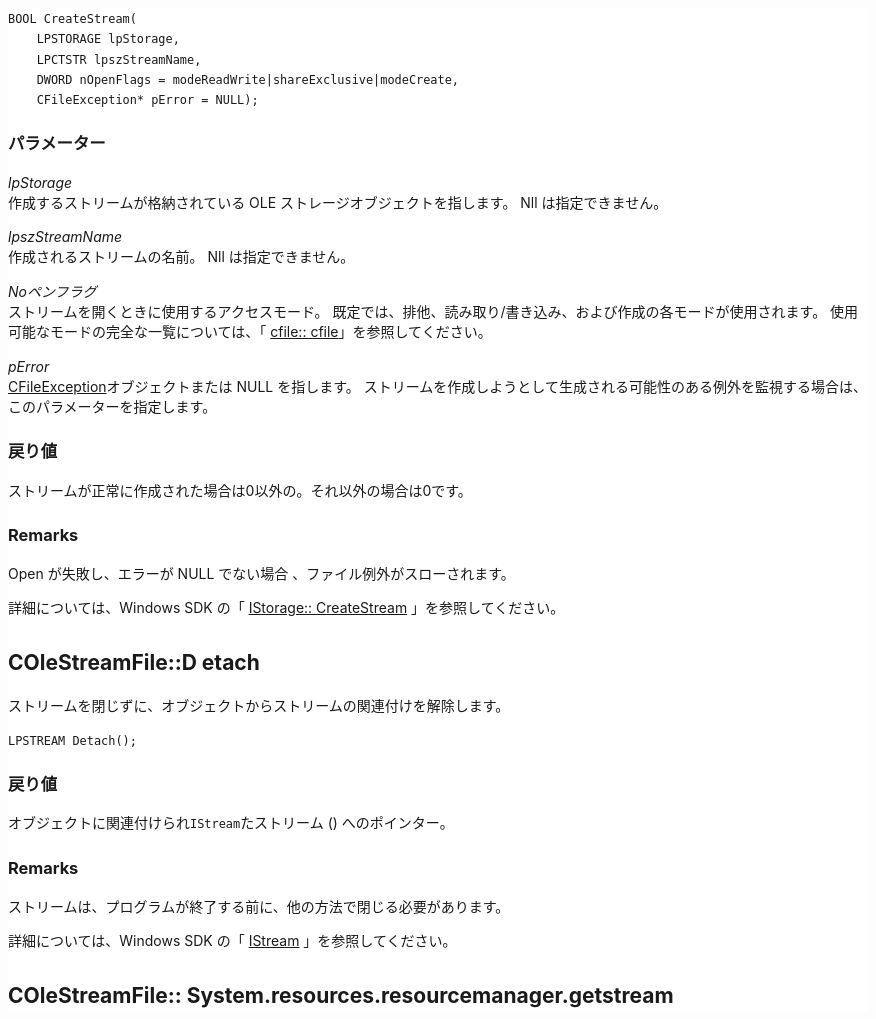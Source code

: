 ```
BOOL CreateStream(
    LPSTORAGE lpStorage,
    LPCTSTR lpszStreamName,
    DWORD nOpenFlags = modeReadWrite|shareExclusive|modeCreate,
    CFileException* pError = NULL);
```

### <a name="parameters"></a>パラメーター

*lpStorage*<br/>
作成するストリームが格納されている OLE ストレージオブジェクトを指します。 Nll は指定できません。

*lpszStreamName*<br/>
作成されるストリームの名前。 Nll は指定できません。

*Noペンフラグ*<br/>
ストリームを開くときに使用するアクセスモード。 既定では、排他、読み取り/書き込み、および作成の各モードが使用されます。 使用可能なモードの完全な一覧については、「 [cfile:: cfile](../../mfc/reference/cfile-class.md#cfile)」を参照してください。

*pError*<br/>
[CFileException](../../mfc/reference/cfileexception-class.md)オブジェクトまたは NULL を指します。 ストリームを作成しようとして生成される可能性のある例外を監視する場合は、このパラメーターを指定します。

### <a name="return-value"></a>戻り値

ストリームが正常に作成された場合は0以外の。それ以外の場合は0です。

### <a name="remarks"></a>Remarks

Open が失敗し、エラーが NULL でない場合 、ファイル例外がスローされます。

詳細については、Windows SDK の「 [IStorage:: CreateStream](/windows/win32/api/objidl/nf-objidl-istorage-createstream) 」を参照してください。

##  <a name="detach"></a>COleStreamFile::D etach

ストリームを閉じずに、オブジェクトからストリームの関連付けを解除します。

```
LPSTREAM Detach();
```

### <a name="return-value"></a>戻り値

オブジェクトに関連付けられ`IStream`たストリーム () へのポインター。

### <a name="remarks"></a>Remarks

ストリームは、プログラムが終了する前に、他の方法で閉じる必要があります。

詳細については、Windows SDK の「 [IStream](/windows/win32/api/objidl/nn-objidl-istream) 」を参照してください。

##  <a name="getstream"></a>COleStreamFile:: System.resources.resourcemanager.getstream
